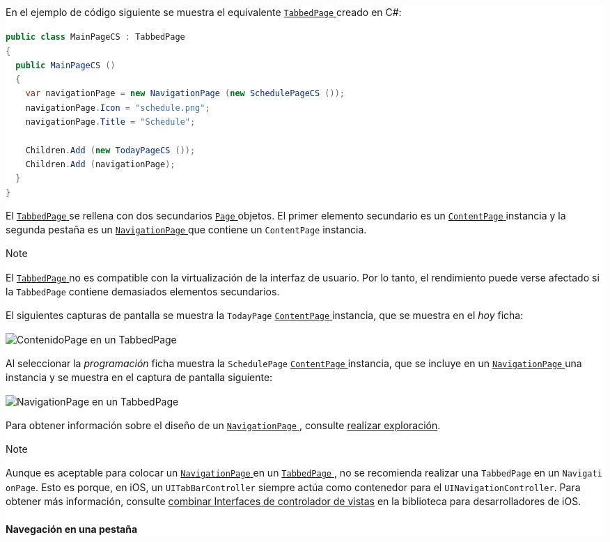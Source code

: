 En el ejemplo de código siguiente se muestra el equivalente [ `TabbedPage` ](https://developer.xamarin.com/api/type/Xamarin.Forms.TabbedPage/) creado en C#:

```csharp
public class MainPageCS : TabbedPage
{
  public MainPageCS ()
  {
    var navigationPage = new NavigationPage (new SchedulePageCS ());
    navigationPage.Icon = "schedule.png";
    navigationPage.Title = "Schedule";

    Children.Add (new TodayPageCS ());
    Children.Add (navigationPage);
  }
}
```

El [ `TabbedPage` ](https://developer.xamarin.com/api/type/Xamarin.Forms.TabbedPage/) se rellena con dos secundarios [ `Page` ](https://developer.xamarin.com/api/type/Xamarin.Forms.Page/) objetos. El primer elemento secundario es un [ `ContentPage` ](https://developer.xamarin.com/api/type/Xamarin.Forms.ContentPage/) instancia y la segunda pestaña es un [ `NavigationPage` ](https://developer.xamarin.com/api/type/Xamarin.Forms.NavigationPage/) que contiene un `ContentPage` instancia.

> [!NOTE]
> El [ `TabbedPage` ](https://developer.xamarin.com/api/type/Xamarin.Forms.TabbedPage/) no es compatible con la virtualización de la interfaz de usuario. Por lo tanto, el rendimiento puede verse afectado si la `TabbedPage` contiene demasiados elementos secundarios.

El siguientes capturas de pantalla se muestra la `TodayPage` [ `ContentPage` ](https://developer.xamarin.com/api/type/Xamarin.Forms.ContentPage/) instancia, que se muestra en el *hoy* ficha:

![](tabbed-page-images/today-page.png "ContenidoPage en un TabbedPage")

Al seleccionar la *programación* ficha muestra la `SchedulePage` [ `ContentPage` ](https://developer.xamarin.com/api/type/Xamarin.Forms.ContentPage/) instancia, que se incluye en un [ `NavigationPage` ](https://developer.xamarin.com/api/type/Xamarin.Forms.NavigationPage/) una instancia y se muestra en el captura de pantalla siguiente:

![](tabbed-page-images/schedule-page.png "NavigationPage en un TabbedPage")

Para obtener información sobre el diseño de un [ `NavigationPage` ](https://developer.xamarin.com/api/type/Xamarin.Forms.NavigationPage/), consulte [realizar exploración](~/xamarin-forms/app-fundamentals/navigation/hierarchical.md).

> [!NOTE]
> Aunque es aceptable para colocar un [ `NavigationPage` ](https://developer.xamarin.com/api/type/Xamarin.Forms.NavigationPage/) en un [ `TabbedPage` ](https://developer.xamarin.com/api/type/Xamarin.Forms.TabbedPage/), no se recomienda realizar una `TabbedPage` en un `NavigationPage`. Esto es porque, en iOS, un `UITabBarController` siempre actúa como contenedor para el `UINavigationController`. Para obtener más información, consulte [combinar Interfaces de controlador de vistas](https://developer.apple.com/library/ios/documentation/WindowsViews/Conceptual/ViewControllerCatalog/Chapters/CombiningViewControllers.html) en la biblioteca para desarrolladores de iOS.

#### <a name="navigation-inside-a-tab"></a>Navegación en una pestaña
